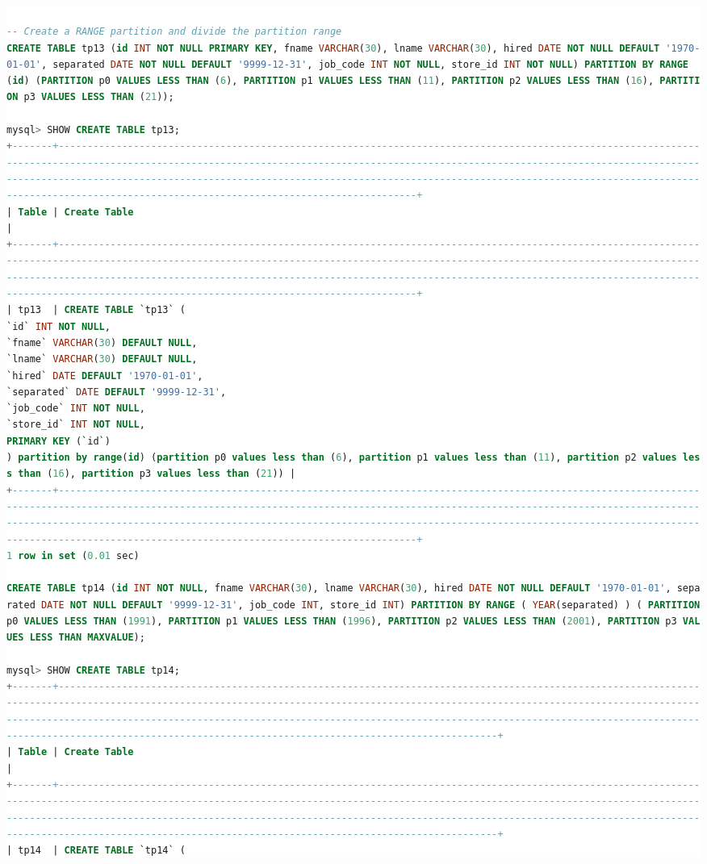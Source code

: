 ```sql

-- Create a RANGE partition and divide the partition range
CREATE TABLE tp13 (id INT NOT NULL PRIMARY KEY, fname VARCHAR(30), lname VARCHAR(30), hired DATE NOT NULL DEFAULT '1970-01-01', separated DATE NOT NULL DEFAULT '9999-12-31', job_code INT NOT NULL, store_id INT NOT NULL) PARTITION BY RANGE (id) (PARTITION p0 VALUES LESS THAN (6), PARTITION p1 VALUES LESS THAN (11), PARTITION p2 VALUES LESS THAN (16), PARTITION p3 VALUES LESS THAN (21));

mysql> SHOW CREATE TABLE tp13;
+-------+--------------------------------------------------------------------------------------------------------------------------------------------------------------------------------------------------------------------------------------------------------------------------------------------------------------------------------------------------------------------------------------------------------------------------------------+
| Table | Create Table                                                                                                                                                                                                                                                                                                                                                                                                                         |
+-------+--------------------------------------------------------------------------------------------------------------------------------------------------------------------------------------------------------------------------------------------------------------------------------------------------------------------------------------------------------------------------------------------------------------------------------------+
| tp13  | CREATE TABLE `tp13` (
`id` INT NOT NULL,
`fname` VARCHAR(30) DEFAULT NULL,
`lname` VARCHAR(30) DEFAULT NULL,
`hired` DATE DEFAULT '1970-01-01',
`separated` DATE DEFAULT '9999-12-31',
`job_code` INT NOT NULL,
`store_id` INT NOT NULL,
PRIMARY KEY (`id`)
) partition by range(id) (partition p0 values less than (6), partition p1 values less than (11), partition p2 values less than (16), partition p3 values less than (21)) |
+-------+--------------------------------------------------------------------------------------------------------------------------------------------------------------------------------------------------------------------------------------------------------------------------------------------------------------------------------------------------------------------------------------------------------------------------------------+
1 row in set (0.01 sec)

CREATE TABLE tp14 (id INT NOT NULL, fname VARCHAR(30), lname VARCHAR(30), hired DATE NOT NULL DEFAULT '1970-01-01', separated DATE NOT NULL DEFAULT '9999-12-31', job_code INT, store_id INT) PARTITION BY RANGE ( YEAR(separated) ) ( PARTITION p0 VALUES LESS THAN (1991), PARTITION p1 VALUES LESS THAN (1996), PARTITION p2 VALUES LESS THAN (2001), PARTITION p3 VALUES LESS THAN MAXVALUE);

mysql> SHOW CREATE TABLE tp14;
+-------+----------------------------------------------------------------------------------------------------------------------------------------------------------------------------------------------------------------------------------------------------------------------------------------------------------------------------------------------------------------------------------------------------------------------------------------------------+
| Table | Create Table                                                                                                                                                                                                                                                                                                                                                                                                                                       |
+-------+----------------------------------------------------------------------------------------------------------------------------------------------------------------------------------------------------------------------------------------------------------------------------------------------------------------------------------------------------------------------------------------------------------------------------------------------------+
| tp14  | CREATE TABLE `tp14` (
```